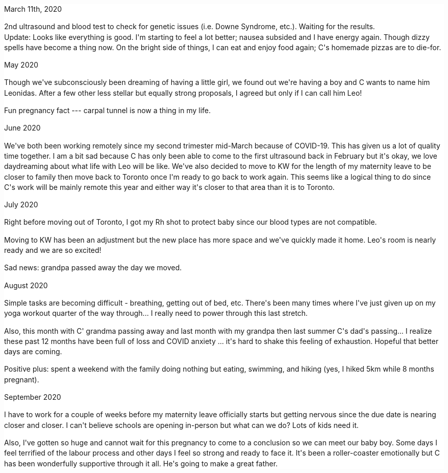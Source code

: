 March 11th, 2020

2nd ultrasound and blood test to check for genetic issues (i.e. Downe Syndrome, etc.). Waiting for the results.  
Update: Looks like everything is good. I'm starting to feel a lot better; nausea subsided and I have energy again. Though dizzy spells have become a thing now. On the bright side of things, I can eat and enjoy food again; C's homemade pizzas are to die-for.

May 2020

Though we've subconsciously been dreaming of having a little girl, we found out we're having a boy and C wants to name him Leonidas. After a few other less stellar but equally strong proposals, I agreed but only if I can call him Leo!

Fun pregnancy fact --- carpal tunnel is now a thing in my life.

June 2020

We've both been working remotely since my second trimester mid-March because of COVID-19. This has given us a lot of quality time together. I am a bit sad because C has only been able to come to the first ultrasound back in February but it's okay, we love daydreaming about what life with Leo will be like. We've also decided to move to KW for the length of my maternity leave to be closer to family then move back to Toronto once I'm ready to go back to work again. This seems like a logical thing to do since C's work will be mainly remote this year and either way it's closer to that area than it is to Toronto.

July 2020

Right before moving out of Toronto, I got my Rh shot to protect baby since our blood types are not compatible.

Moving to KW has been an adjustment but the new place has more space and we've quickly made it home. Leo's room is nearly ready and we are so excited!

Sad news: grandpa passed away the day we moved.

August 2020

Simple tasks are becoming difficult - breathing, getting out of bed, etc. There's been many times where I've just given up on my yoga workout quarter of the way through... I really need to power through this last stretch.

Also, this month with C' grandma passing away and last month with my grandpa then last summer C's dad's passing... I realize these past 12 months have been full of loss and COVID anxiety ... it's hard to shake this feeling of exhaustion. Hopeful that better days are coming.

Positive plus: spent a weekend with the family doing nothing but eating, swimming, and hiking (yes, I hiked 5km while 8 months pregnant).

September 2020

I have to work for a couple of weeks before my maternity leave officially starts but getting nervous since the due date is nearing closer and closer. I can't believe schools are opening in-person but what can we do? Lots of kids need it.

Also, I've gotten so huge and cannot wait for this pregnancy to come to a conclusion so we can meet our baby boy. Some days I feel terrified of the labour process and other days I feel so strong and ready to face it. It's been a roller-coaster emotionally but C has been wonderfully supportive through it all. He's going to make a great father.
